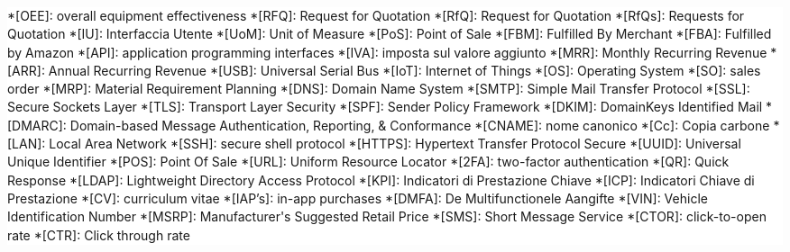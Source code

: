   *[OEE]: overall equipment effectiveness
  *[RFQ]: Request for Quotation
  *[RfQ]: Request for Quotation
  *[RfQs]: Requests for Quotation
  *[IU]: Interfaccia Utente
  *[UoM]: Unit of Measure
  *[PoS]: Point of Sale
  *[FBM]: Fulfilled By Merchant
  *[FBA]: Fulfilled by Amazon
  *[API]: application programming interfaces
  *[IVA]: imposta sul valore aggiunto
  *[MRR]: Monthly Recurring Revenue
  *[ARR]: Annual Recurring Revenue
  *[USB]: Universal Serial Bus
  *[IoT]: Internet of Things
  *[OS]: Operating System
  *[SO]: sales order
  *[MRP]: Material Requirement Planning
  *[DNS]: Domain Name System
  *[SMTP]: Simple Mail Transfer Protocol
  *[SSL]: Secure Sockets Layer
  *[TLS]: Transport Layer Security
  *[SPF]: Sender Policy Framework
  *[DKIM]: DomainKeys Identified Mail
  *[DMARC]: Domain-based Message Authentication, Reporting, & Conformance
  *[CNAME]: nome canonico
  *[Cc]: Copia carbone
  *[LAN]: Local Area Network
  *[SSH]: secure shell protocol
  *[HTTPS]: Hypertext Transfer Protocol Secure
  *[UUID]: Universal Unique Identifier
  *[POS]: Point Of Sale
  *[URL]: Uniform Resource Locator
  *[2FA]: two-factor authentication
  *[QR]: Quick Response
  *[LDAP]: Lightweight Directory Access Protocol
  *[KPI]: Indicatori di Prestazione Chiave
  *[ICP]: Indicatori Chiave di Prestazione
  *[CV]: curriculum vitae
  *[IAP’s]: in-app purchases
  *[DMFA]: De Multifunctionele Aangifte
  *[VIN]: Vehicle Identification Number
  *[MSRP]: Manufacturer's Suggested Retail Price
  *[SMS]: Short Message Service
  *[CTOR]: click-to-open rate
  *[CTR]: Click through rate
